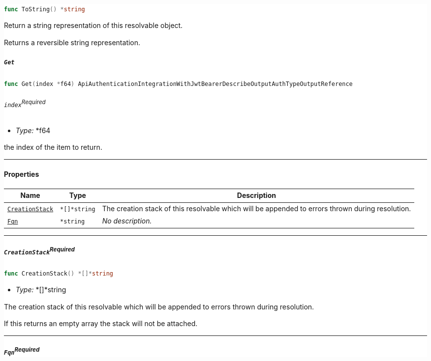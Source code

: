 ```go
func ToString() *string
```

Return a string representation of this resolvable object.

Returns a reversible string representation.

##### `Get` <a name="Get" id="@cdktf/provider-snowflake.apiAuthenticationIntegrationWithJwtBearer.ApiAuthenticationIntegrationWithJwtBearerDescribeOutputAuthTypeList.get"></a>

```go
func Get(index *f64) ApiAuthenticationIntegrationWithJwtBearerDescribeOutputAuthTypeOutputReference
```

###### `index`<sup>Required</sup> <a name="index" id="@cdktf/provider-snowflake.apiAuthenticationIntegrationWithJwtBearer.ApiAuthenticationIntegrationWithJwtBearerDescribeOutputAuthTypeList.get.parameter.index"></a>

- *Type:* *f64

the index of the item to return.

---


#### Properties <a name="Properties" id="Properties"></a>

| **Name** | **Type** | **Description** |
| --- | --- | --- |
| <code><a href="#@cdktf/provider-snowflake.apiAuthenticationIntegrationWithJwtBearer.ApiAuthenticationIntegrationWithJwtBearerDescribeOutputAuthTypeList.property.creationStack">CreationStack</a></code> | <code>*[]*string</code> | The creation stack of this resolvable which will be appended to errors thrown during resolution. |
| <code><a href="#@cdktf/provider-snowflake.apiAuthenticationIntegrationWithJwtBearer.ApiAuthenticationIntegrationWithJwtBearerDescribeOutputAuthTypeList.property.fqn">Fqn</a></code> | <code>*string</code> | *No description.* |

---

##### `CreationStack`<sup>Required</sup> <a name="CreationStack" id="@cdktf/provider-snowflake.apiAuthenticationIntegrationWithJwtBearer.ApiAuthenticationIntegrationWithJwtBearerDescribeOutputAuthTypeList.property.creationStack"></a>

```go
func CreationStack() *[]*string
```

- *Type:* *[]*string

The creation stack of this resolvable which will be appended to errors thrown during resolution.

If this returns an empty array the stack will not be attached.

---

##### `Fqn`<sup>Required</sup> <a name="Fqn" id="@cdktf/provider-snowflake.apiAuthenticationIntegrationWithJwtBearer.ApiAuthenticationIntegrationWithJwtBearerDescribeOutputAuthTypeList.property.fqn"></a>
